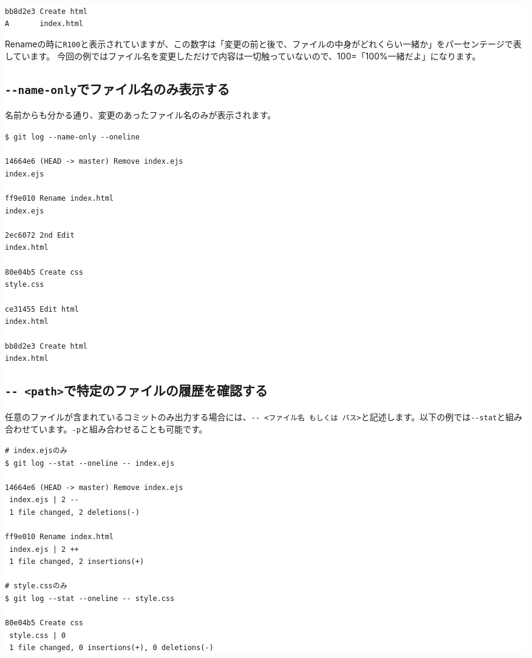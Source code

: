 ```shell
bb8d2e3 Create html
A       index.html
```

Renameの時に`R100`と表示されていますが、この数字は「変更の前と後で、ファイルの中身がどれくらい一緒か」をパーセンテージで表しています。
今回の例ではファイル名を変更しただけで内容は一切触っていないので、100=「100%一緒だよ」になります。

</section>

<section class="section">

## `--name-only`でファイル名のみ表示する

名前からも分かる通り、変更のあったファイル名のみが表示されます。

```shell
$ git log --name-only --oneline

14664e6 (HEAD -> master) Remove index.ejs
index.ejs

ff9e010 Rename index.html
index.ejs

2ec6072 2nd Edit
index.html

80e04b5 Create css
style.css

ce31455 Edit html
index.html

bb8d2e3 Create html
index.html
```

</section>

<section class="section">

## `-- <path>`で特定のファイルの履歴を確認する

任意のファイルが含まれているコミットのみ出力する場合には、`-- <ファイル名 もしくは パス>`と記述します。以下の例では`--stat`と組み合わせています。`-p`と組み合わせることも可能です。

```shell
# index.ejsのみ
$ git log --stat --oneline -- index.ejs

14664e6 (HEAD -> master) Remove index.ejs
 index.ejs | 2 --
 1 file changed, 2 deletions(-)

ff9e010 Rename index.html
 index.ejs | 2 ++
 1 file changed, 2 insertions(+)

# style.cssのみ
$ git log --stat --oneline -- style.css

80e04b5 Create css
 style.css | 0
 1 file changed, 0 insertions(+), 0 deletions(-)
```
